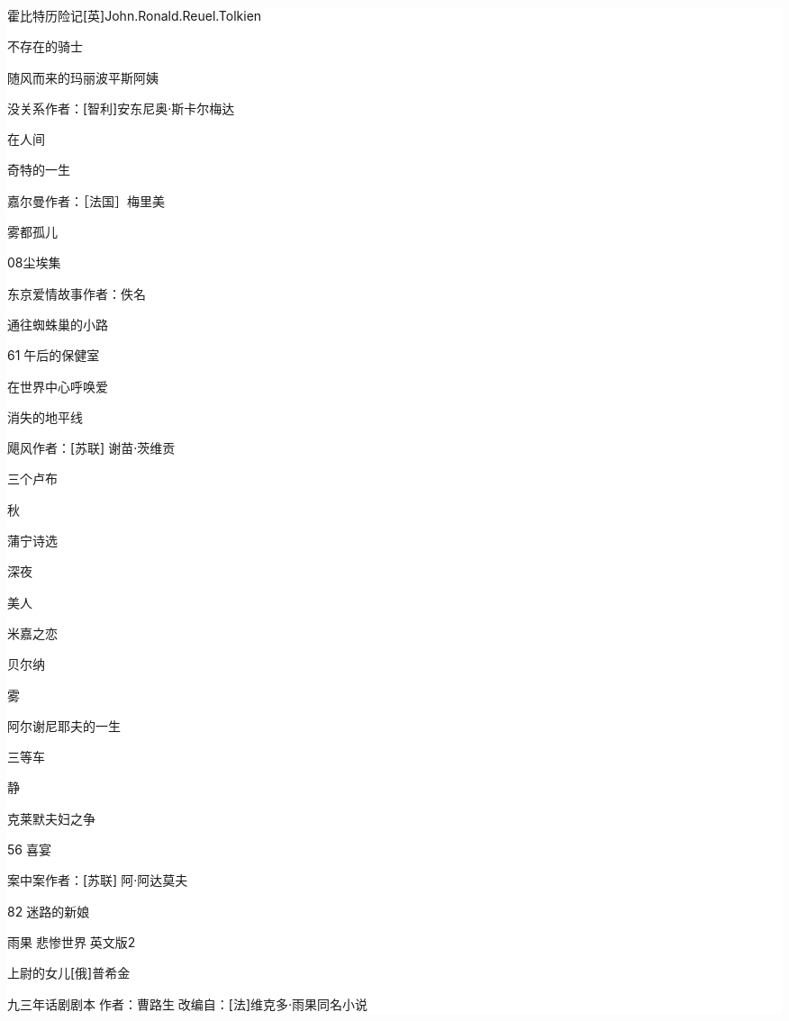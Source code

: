 霍比特历险记[英]John.Ronald.Reuel.Tolkien

不存在的骑士

随风而来的玛丽波平斯阿姨

没关系作者：[智利]安东尼奥·斯卡尔梅达

在人间

奇特的一生

嘉尔曼作者：［法国］梅里美

雾都孤儿

08尘埃集

东京爱情故事作者：佚名

通往蜘蛛巢的小路

61 午后的保健室

在世界中心呼唤爱

消失的地平线

飓风作者：[苏联] 谢苗·茨维贡

三个卢布

秋

蒲宁诗选

深夜

美人

米嘉之恋

贝尔纳

雾

阿尔谢尼耶夫的一生

三等车

静

克莱默夫妇之争

56 喜宴

案中案作者：[苏联] 阿·阿达莫夫

82 迷路的新娘

雨果 悲惨世界 英文版2

上尉的女儿[俄]普希金

九三年话剧剧本 作者：曹路生  改编自：[法]维克多·雨果同名小说
